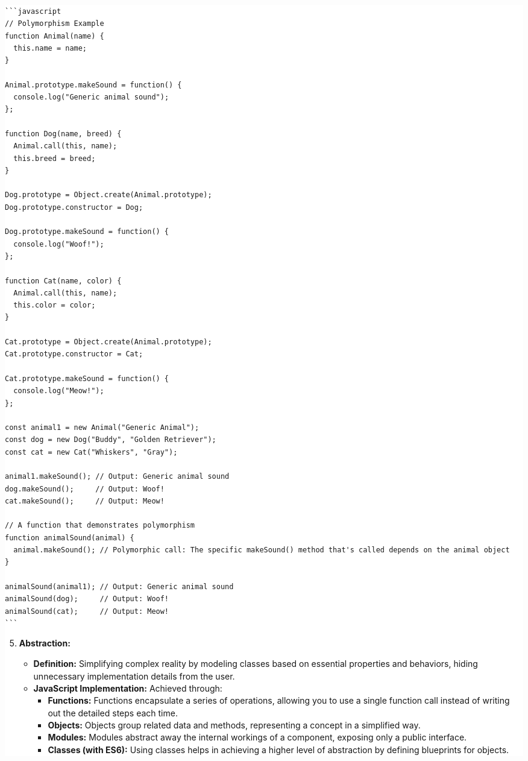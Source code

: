     ```javascript
    // Polymorphism Example
    function Animal(name) {
      this.name = name;
    }

    Animal.prototype.makeSound = function() {
      console.log("Generic animal sound");
    };

    function Dog(name, breed) {
      Animal.call(this, name);
      this.breed = breed;
    }

    Dog.prototype = Object.create(Animal.prototype);
    Dog.prototype.constructor = Dog;

    Dog.prototype.makeSound = function() {
      console.log("Woof!");
    };

    function Cat(name, color) {
      Animal.call(this, name);
      this.color = color;
    }

    Cat.prototype = Object.create(Animal.prototype);
    Cat.prototype.constructor = Cat;

    Cat.prototype.makeSound = function() {
      console.log("Meow!");
    };

    const animal1 = new Animal("Generic Animal");
    const dog = new Dog("Buddy", "Golden Retriever");
    const cat = new Cat("Whiskers", "Gray");

    animal1.makeSound(); // Output: Generic animal sound
    dog.makeSound();     // Output: Woof!
    cat.makeSound();     // Output: Meow!

    // A function that demonstrates polymorphism
    function animalSound(animal) {
      animal.makeSound(); // Polymorphic call: The specific makeSound() method that's called depends on the animal object
    }

    animalSound(animal1); // Output: Generic animal sound
    animalSound(dog);     // Output: Woof!
    animalSound(cat);     // Output: Meow!
    ```

5.  **Abstraction:**

    *   **Definition:**  Simplifying complex reality by modeling classes based on essential properties and behaviors, hiding unnecessary implementation details from the user.
    *   **JavaScript Implementation:** Achieved through:
        *   **Functions:** Functions encapsulate a series of operations, allowing you to use a single function call instead of writing out the detailed steps each time.
        *   **Objects:**  Objects group related data and methods, representing a concept in a simplified way.
        *   **Modules:**  Modules abstract away the internal workings of a component, exposing only a public interface.
        *   **Classes (with ES6):** Using classes helps in achieving a higher level of abstraction by defining blueprints for objects.
